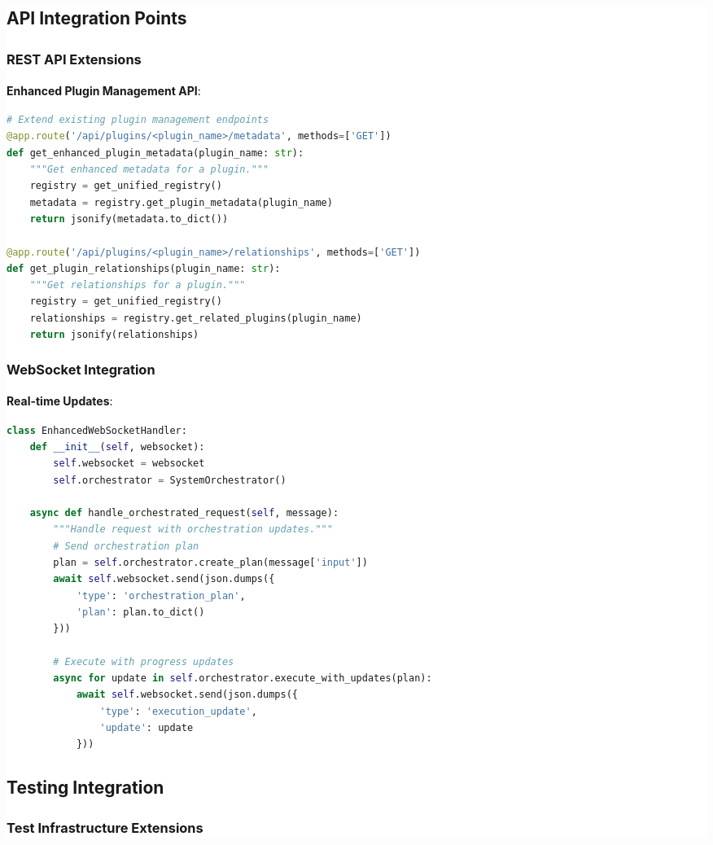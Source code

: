 ## API Integration Points

### REST API Extensions

**Enhanced Plugin Management API**:
```python
# Extend existing plugin management endpoints
@app.route('/api/plugins/<plugin_name>/metadata', methods=['GET'])
def get_enhanced_plugin_metadata(plugin_name: str):
    """Get enhanced metadata for a plugin."""
    registry = get_unified_registry()
    metadata = registry.get_plugin_metadata(plugin_name)
    return jsonify(metadata.to_dict())

@app.route('/api/plugins/<plugin_name>/relationships', methods=['GET'])
def get_plugin_relationships(plugin_name: str):
    """Get relationships for a plugin."""
    registry = get_unified_registry()
    relationships = registry.get_related_plugins(plugin_name)
    return jsonify(relationships)
```

### WebSocket Integration

**Real-time Updates**:
```python
class EnhancedWebSocketHandler:
    def __init__(self, websocket):
        self.websocket = websocket
        self.orchestrator = SystemOrchestrator()
    
    async def handle_orchestrated_request(self, message):
        """Handle request with orchestration updates."""
        # Send orchestration plan
        plan = self.orchestrator.create_plan(message['input'])
        await self.websocket.send(json.dumps({
            'type': 'orchestration_plan',
            'plan': plan.to_dict()
        }))
        
        # Execute with progress updates
        async for update in self.orchestrator.execute_with_updates(plan):
            await self.websocket.send(json.dumps({
                'type': 'execution_update',
                'update': update
            }))
```

## Testing Integration

### Test Infrastructure Extensions
